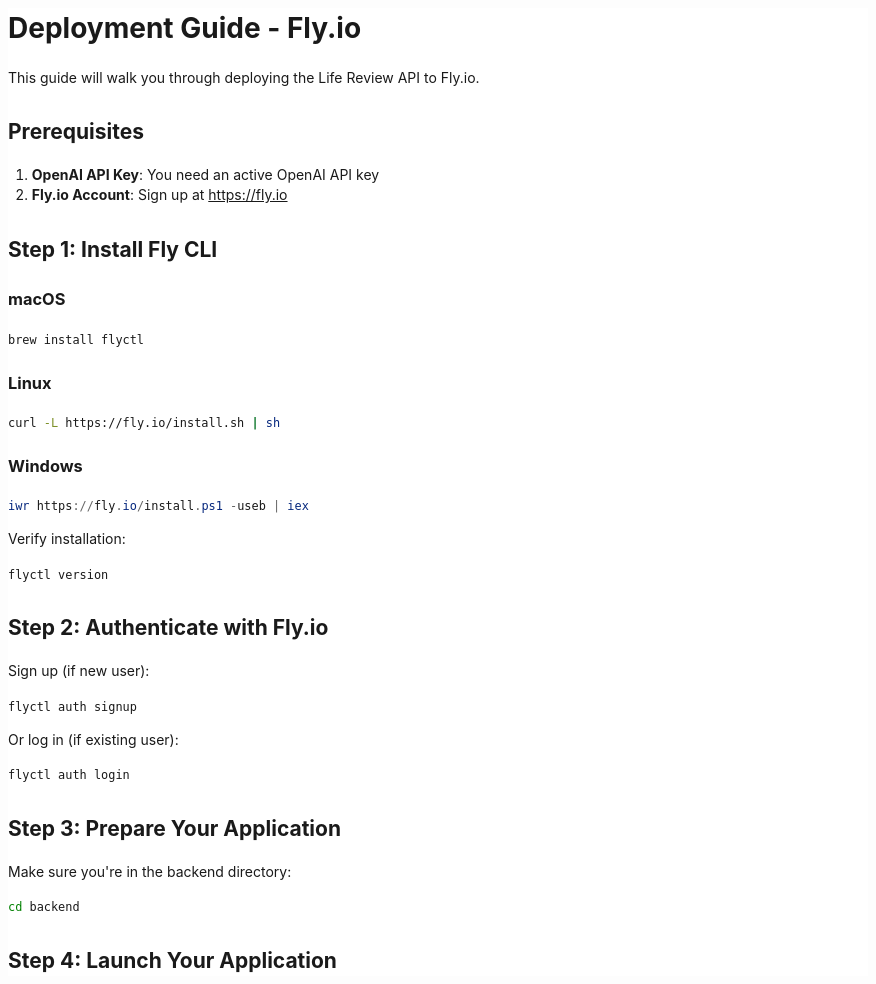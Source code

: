 # Deployment Guide - Fly.io

This guide will walk you through deploying the Life Review API to Fly.io.

## Prerequisites

1. **OpenAI API Key**: You need an active OpenAI API key
2. **Fly.io Account**: Sign up at https://fly.io

## Step 1: Install Fly CLI

### macOS
```bash
brew install flyctl
```

### Linux
```bash
curl -L https://fly.io/install.sh | sh
```

### Windows
```powershell
iwr https://fly.io/install.ps1 -useb | iex
```

Verify installation:
```bash
flyctl version
```

## Step 2: Authenticate with Fly.io

Sign up (if new user):
```bash
flyctl auth signup
```

Or log in (if existing user):
```bash
flyctl auth login
```

## Step 3: Prepare Your Application

Make sure you're in the backend directory:
```bash
cd backend
```

## Step 4: Launch Your Application
